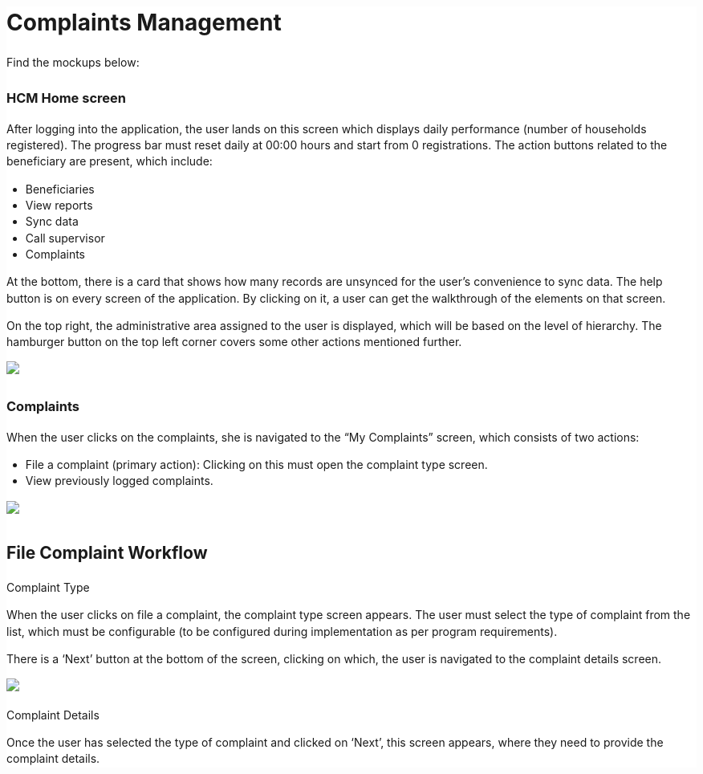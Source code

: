 # Complaints Management

Find the mockups below:

### HCM Home screen

After logging into the application, the user lands on this screen which displays daily performance (number of households registered). The progress bar must reset daily at 00:00 hours and start from 0 registrations. The action buttons related to the beneficiary are present,  which include:

* Beneficiaries
* View reports
* Sync data
* Call supervisor
* Complaints

At the bottom, there is a card that shows how many records are unsynced for the user’s convenience to sync data. The help button is on every screen of the application. By clicking on it, a user can get the walkthrough of the elements on that screen.

On the top right, the administrative area assigned to the user is displayed, which will be based on the level of hierarchy. The hamburger button on the top left corner covers some other actions mentioned further.

![](https://lh4.googleusercontent.com/qba1SMZr7clIqFQkM2jrCv-nA7muWXN5B43yxYNMS-iIKUCL8eJKsONmUJ8bhquxLhEPI7JWSE2kOnGuq8Xdd0gMP0SOL2SFSZ5Mt1QeOrxorAI47DNoRhxOuBsux9B0RUKlou\_14gCtwb3eSqbbrTxgwrtum4TAPHtq1y5vOTJcRTVOY9ag6shnbtPVkw)

### Complaints

When the user clicks on the complaints, she is navigated to the “My Complaints” screen, which consists of two actions:

* File a complaint (primary action): Clicking on this must open the complaint type screen.
* View previously logged complaints.

![](https://lh3.googleusercontent.com/jPFx80yQfJmuLhqGTQpaXbw4L2Av5B0jgZ7lLwgLWJh3hOLLCb7eN-YLHo2XOi9qsJedDWjrQEAJuRCD62\_cVk5hjdL1wiqKmNtGZKbdi2KmJ9pwYrkSu3QjRQR-LUrq5fDOxa\_2V2XyR2i42aOw-IkLoJfn-Yb9uLk2c\_B0yrMGR4NKvi2Ykv8p-1s6nQ)

## File Complaint Workflow

Complaint Type

When the user clicks on file a complaint, the complaint type screen appears. The user must select the type of complaint from the list, which must be configurable (to be configured during implementation as per program requirements).&#x20;

There is a ‘Next’ button at the bottom of the screen, clicking on which, the user is navigated to the complaint details screen.

![](https://lh3.googleusercontent.com/R1bIO15j-Aar3yxPjYYnxYFn4Uz9r-GwzdgXHU-yOYE4U1GOBgXEW3puIypHa7Xh4u5E5wFXU2ETaAZttq\_olt6V7agP3rZRsvntW47DsksyGxDxAB60iRJGLVMG9-DtRscH5pKgywFTcOvtb8iXNCXV7KdYbmufOHGT1jvQib-Q04RkFASTR7TSEIFJpw)

Complaint Details

Once the user has selected the type of complaint and clicked on ‘Next’, this screen appears, where they need to provide the complaint details.

